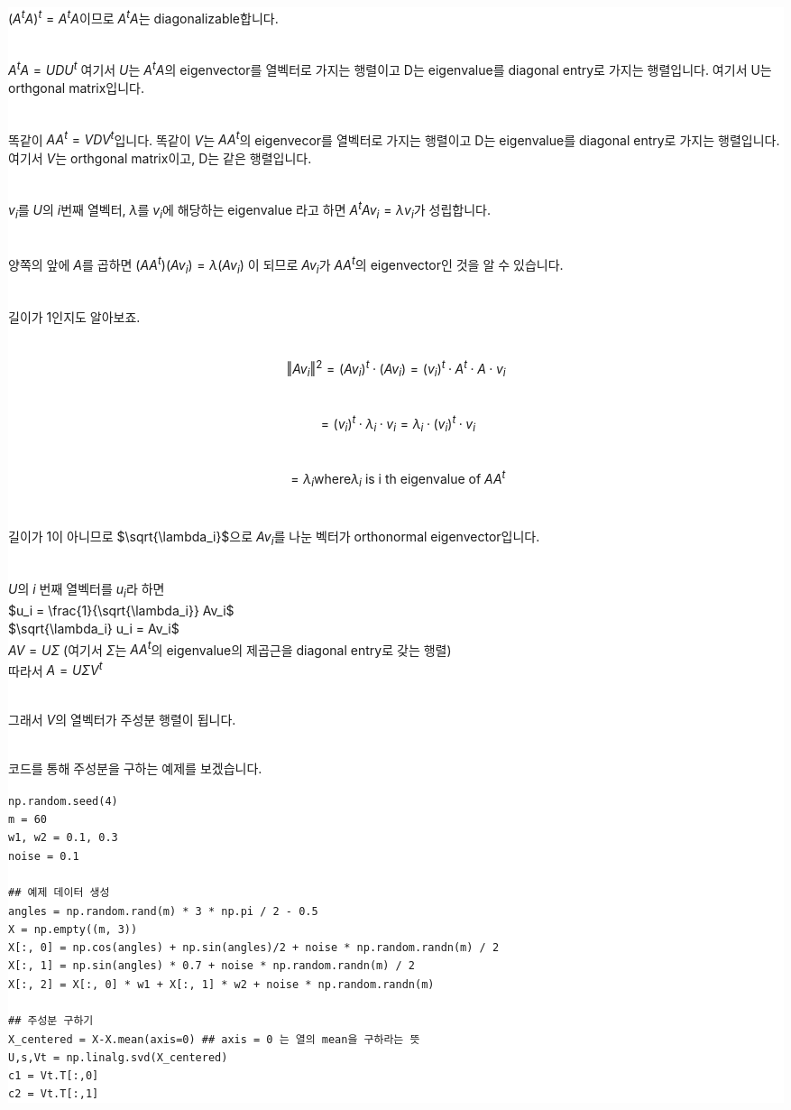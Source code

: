 $(A^t A)^t = A^tA$이므로 $A^t A$는 diagonalizable합니다.
<br><br>

$A^t A = UDU^t$ 여기서 $U$는 $A^t A$의 eigenvector를 열벡터로 가지는 행렬이고 D는 eigenvalue를 diagonal entry로 가지는 행렬입니다. 여기서 U는 orthgonal matrix입니다.
<br><br>

똑같이 $AA^t = VDV^t$입니다.  똑같이 $V$는 $AA^t$의 eigenvecor를 열벡터로 가지는 행렬이고 D는 eigenvalue를 diagonal entry로 가지는 행렬입니다. 여기서 $V$는 orthgonal matrix이고, D는 같은 행렬입니다.
<br><br>

$v_i$를 $U$의 $i$번째 열벡터, $\lambda$를 $v_i$에 해당하는 eigenvalue 라고 하면 $A^t A v_i = \lambda v_i$가 성립합니다.
<br><br>

양쪽의 앞에 $A$를 곱하면 $(AA^t)(Av_i) = \lambda (Av_i)$ 이 되므로 $Av_i$가 $AA^t$의 eigenvector인 것을 알 수 있습니다.
<br><br>

길이가 1인지도 알아보죠.
<br><br>

$$
\Vert{Av_i}\Vert^2 = (Av_i)^t · (Av_i) = (v_i)^t · A^t · A · v_i
$$<br>
$$
= (v_i)^t · \lambda_i · v_i = \lambda_i · (v_i)^t · v_i
$$<br>
$$
= \lambda_i \text{where} \lambda_i \text{ is i th eigenvalue of } AA^t
$$
<br>

길이가 1이 아니므로  $\sqrt{\lambda_i}$으로 $Av_i$를 나눈 벡터가 orthonormal eigenvector입니다.
<br><br>

$U$의 $i$ 번째 열벡터를 $u_i$라 하면
<br>
$u_i = \frac{1}{\sqrt{\lambda_i}} Av_i$
<br>
$\sqrt{\lambda_i} u_i = Av_i$
<br>
$AV  = U \Sigma$
(여기서 $\Sigma$는 $AA^t$의 eigenvalue의 제곱근을 diagonal entry로 갖는 행렬)
<br>
따라서 $A  = U \Sigma V^t$
<br><br>

그래서 $V$의 열벡터가 주성분 행렬이 됩니다.
<br><br>

코드를 통해 주성분을 구하는 예제를 보겠습니다.
~~~
np.random.seed(4)
m = 60
w1, w2 = 0.1, 0.3
noise = 0.1

## 예제 데이터 생성
angles = np.random.rand(m) * 3 * np.pi / 2 - 0.5
X = np.empty((m, 3))
X[:, 0] = np.cos(angles) + np.sin(angles)/2 + noise * np.random.randn(m) / 2
X[:, 1] = np.sin(angles) * 0.7 + noise * np.random.randn(m) / 2
X[:, 2] = X[:, 0] * w1 + X[:, 1] * w2 + noise * np.random.randn(m)

## 주성분 구하기
X_centered = X-X.mean(axis=0) ## axis = 0 는 열의 mean을 구하라는 뜻
U,s,Vt = np.linalg.svd(X_centered)
c1 = Vt.T[:,0]
c2 = Vt.T[:,1]
~~~